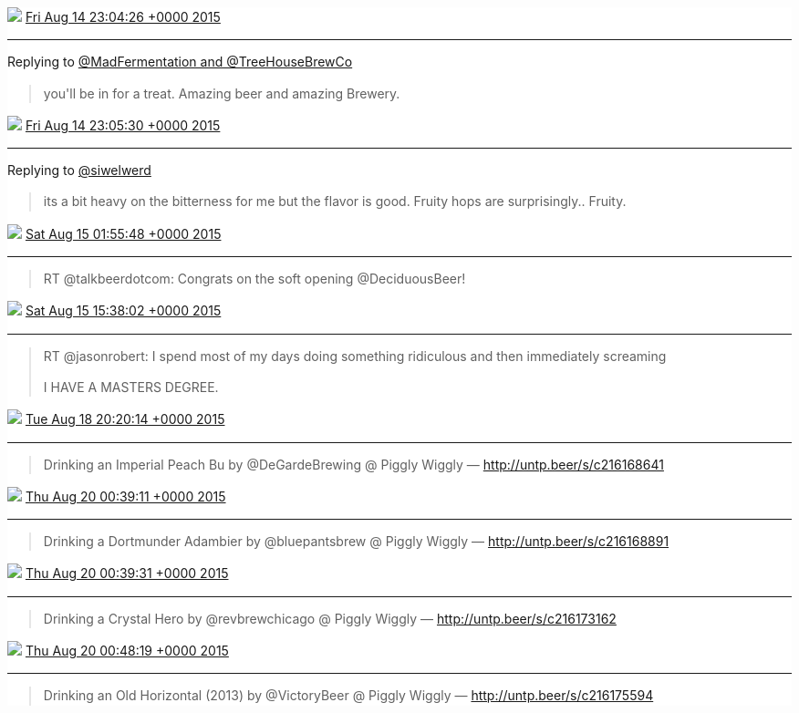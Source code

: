 <img src="media/tweet.ico" width="12" /> [Fri Aug 14 23:04:26 +0000 2015](https://twitter.com/nhudson/status/632326944374267904)

----

Replying to [@MadFermentation and @TreeHouseBrewCo](https://twitter.com/MadFermentation/status/632320324466528257)

> you'll be in for a treat. Amazing beer and amazing Brewery.

<img src="media/tweet.ico" width="12" /> [Fri Aug 14 23:05:30 +0000 2015](https://twitter.com/nhudson/status/632327212847525889)

----

Replying to [@siwelwerd](https://twitter.com/siwelwerd/status/632340241152520192)

> its a bit heavy on the bitterness for me but the flavor is good. Fruity hops are surprisingly.. Fruity.

<img src="media/tweet.ico" width="12" /> [Sat Aug 15 01:55:48 +0000 2015](https://twitter.com/nhudson/status/632370071554387968)

----

> RT @talkbeerdotcom: Congrats on the soft opening @DeciduousBeer!

<img src="media/tweet.ico" width="12" /> [Sat Aug 15 15:38:02 +0000 2015](https://twitter.com/nhudson/status/632576991397593088)

----

> RT @jasonrobert: I spend most of my days doing something ridiculous and then immediately screaming 
> 
> I HAVE A MASTERS DEGREE.

<img src="media/tweet.ico" width="12" /> [Tue Aug 18 20:20:14 +0000 2015](https://twitter.com/nhudson/status/633735175956860930)

----

> Drinking an Imperial Peach Bu by @DeGardeBrewing @ Piggly Wiggly — http://untp.beer/s/c216168641

<img src="media/tweet.ico" width="12" /> [Thu Aug 20 00:39:11 +0000 2015](https://twitter.com/nhudson/status/634162727532036096)

----

> Drinking a Dortmunder Adambier by @bluepantsbrew @ Piggly Wiggly — http://untp.beer/s/c216168891

<img src="media/tweet.ico" width="12" /> [Thu Aug 20 00:39:31 +0000 2015](https://twitter.com/nhudson/status/634162811111911424)

----

> Drinking a Crystal Hero by @revbrewchicago @ Piggly Wiggly — http://untp.beer/s/c216173162

<img src="media/tweet.ico" width="12" /> [Thu Aug 20 00:48:19 +0000 2015](https://twitter.com/nhudson/status/634165026752999425)

----

> Drinking an Old Horizontal (2013) by @VictoryBeer @ Piggly Wiggly — http://untp.beer/s/c216175594
